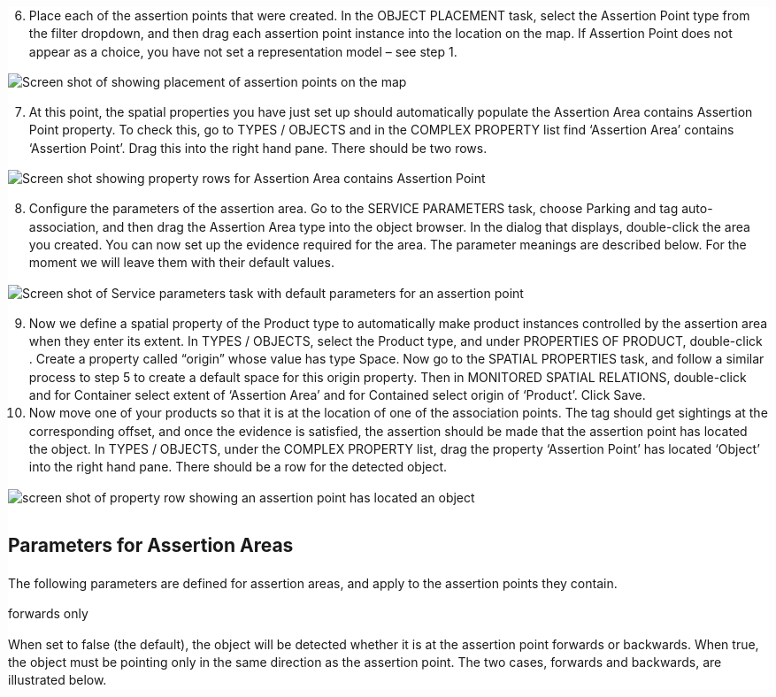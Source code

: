   6. Place each of the assertion points that were created. In the OBJECT PLACEMENT task, select the Assertion Point type from the filter dropdown, and then drag each assertion point instance into the location on the map. If Assertion Point does not appear as a choice, you have not set a representation model – see step 1.

![Screen shot of showing placement of assertion points on the
map](../../../images/3_5-robust-assertion-points-3.png)

  7. At this point, the spatial properties you have just set up should automatically populate the Assertion Area contains Assertion Point property. To check this, go to TYPES / OBJECTS and in the COMPLEX PROPERTY list find ‘Assertion Area’ contains ‘Assertion Point’. Drag this into the right hand pane. There should be two rows.

![Screen shot showing property rows for Assertion Area contains Assertion
Point](../../../images/3_5-robust-assertion-points-4.png)

  8. Configure the parameters of the assertion area. Go to the SERVICE PARAMETERS task, choose Parking and tag auto-association, and then drag the Assertion Area type into the object browser. In the dialog that displays, double-click the area you created. You can now set up the evidence required for the area. The parameter meanings are described below. For the moment we will leave them with their default values.

![Screen shot of Service parameters task with default parameters for an
assertion point](../../../images/3_5-robust-assertion-points-5.png)

  9. Now we define a spatial property of the Product type to automatically make product instances controlled by the assertion area when they enter its extent. In TYPES / OBJECTS, select the Product type, and under PROPERTIES OF PRODUCT, double-click <Create new property>. Create a property called “origin” whose value has type Space. Now go to the SPATIAL PROPERTIES task, and follow a similar process to step 5 to create a default space for this origin property. Then in MONITORED SPATIAL RELATIONS, double-click <Add new request> and for Container select extent of ‘Assertion Area’ and for Contained select origin of ‘Product’. Click Save.
  10. Now move one of your products so that it is at the location of one of the association points. The tag should get sightings at the corresponding offset, and once the evidence is satisfied, the assertion should be made that the assertion point has located the object. In TYPES / OBJECTS, under the COMPLEX PROPERTY list, drag the property ‘Assertion Point’ has located ‘Object’ into the right hand pane. There should be a row for the detected object.

![screen shot of property row showing an assertion point has located an
object](../../../images/3_5-robust-assertion-points-6.png)

## Parameters for Assertion Areas

The following parameters are defined for assertion areas, and apply to the
assertion points they contain.

forwards only

When set to false (the default), the object will be detected whether it is at
the assertion point forwards or backwards. When true, the object must be
pointing only in the same direction as the assertion point. The two cases,
forwards and backwards, are illustrated below.
